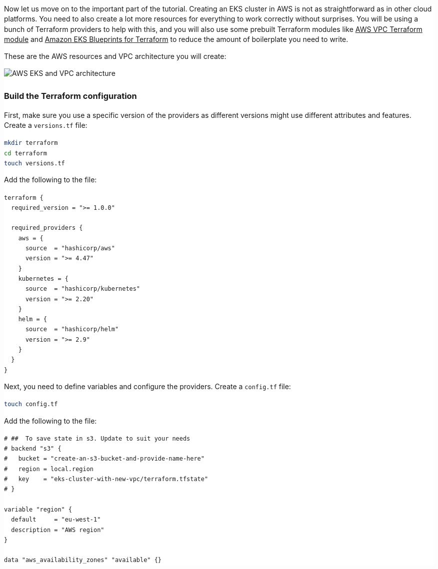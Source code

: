 Now let us move on to the important part of the tutorial. Creating an EKS cluster in AWS is not as straightforward as in other cloud platforms. You need to also create a lot more resources for everything to work correctly without surprises. You will be using a bunch of Terraform providers to help with this, and you will also use some prebuilt Terraform modules like [AWS VPC Terraform module](https://github.com/terraform-aws-modules/terraform-aws-vpc) and [Amazon EKS Blueprints for Terraform](https://github.com/aws-ia/terraform-aws-eks-blueprints) to reduce the amount of boilerplate you need to write.

These are the AWS resources and VPC architecture you will create:

![AWS EKS and VPC architecture](https://images.ctfassets.net/23aumh6u8s0i/3Mp7zJ1fmWkxng0Pqrxnft/905300cce62bf12b986a2177f5b7d11c/tf-eks-arch.jpg)

### Build the Terraform configuration

First, make sure you use a specific version of the providers as different versions might use different attributes and features. Create a `versions.tf` file:

```bash
mkdir terraform
cd terraform
touch versions.tf
```

Add the following to the file:

```hcl
terraform {
  required_version = ">= 1.0.0"

  required_providers {
    aws = {
      source  = "hashicorp/aws"
      version = ">= 4.47"
    }
    kubernetes = {
      source  = "hashicorp/kubernetes"
      version = ">= 2.20"
    }
    helm = {
      source  = "hashicorp/helm"
      version = ">= 2.9"
    }
  }
}
```

Next, you need to define variables and configure the providers. Create a `config.tf` file:

```bash
touch config.tf
```

Add the following to the file:

```hcl
# ##  To save state in s3. Update to suit your needs
# backend "s3" {
#   bucket = "create-an-s3-bucket-and-provide-name-here"
#   region = local.region
#   key    = "eks-cluster-with-new-vpc/terraform.tfstate"
# }

variable "region" {
  default     = "eu-west-1"
  description = "AWS region"
}

data "aws_availability_zones" "available" {}

```